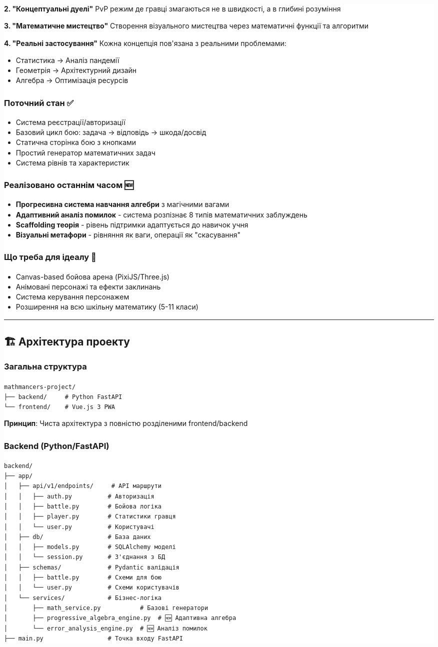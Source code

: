 **2. "Концептуальні дуелі"**
PvP режим де гравці змагаються не в швидкості, а в глибині розуміння

**3. "Математичне мистецтво"**
Створення візуального мистецтва через математичні функції та алгоритми

**4. "Реальні застосування"**
Кожна концепція пов'язана з реальними проблемами:
- Статистика → Аналіз пандемії
- Геометрія → Архітектурний дизайн  
- Алгебра → Оптимізація ресурсів

### Поточний стан ✅
- Система реєстрації/авторизації
- Базовий цикл бою: задача → відповідь → шкода/досвід
- Статична сторінка бою з кнопками
- Простий генератор математичних задач
- Система рівнів та характеристик

### Реалізовано останнім часом 🆕
- **Прогресивна система навчання алгебри** з магічними вагами
- **Адаптивний аналіз помилок** - система розпізнає 8 типів математичних заблуждень
- **Scaffolding теорія** - рівень підтримки адаптується до навичок учня
- **Візуальні метафори** - рівняння як ваги, операції як "скасування"

### Що треба для ідеалу 🎯
- Canvas-based бойова арена (PixiJS/Three.js)
- Анімовані персонажі та ефекти заклинань  
- Система керування персонажем
- Розширення на всю шкільну математику (5-11 класи)

---

## 🏗️ Архітектура проекту

### Загальна структура
```
mathmancers-project/
├── backend/     # Python FastAPI
└── frontend/    # Vue.js 3 PWA
```

**Принцип**: Чиста архітектура з повністю розділеними frontend/backend

### Backend (Python/FastAPI)
```
backend/
├── app/
│   ├── api/v1/endpoints/     # API маршрути
│   │   ├── auth.py          # Авторизація 
│   │   ├── battle.py        # Бойова логіка
│   │   ├── player.py        # Статистики гравця
│   │   └── user.py          # Користувачі
│   ├── db/                  # База даних
│   │   ├── models.py        # SQLAlchemy моделі
│   │   └── session.py       # З'єднання з БД
│   ├── schemas/             # Pydantic валідація
│   │   ├── battle.py        # Схеми для бою
│   │   └── user.py          # Схеми користувачів
│   └── services/            # Бізнес-логіка
│       ├── math_service.py           # Базові генератори
│       ├── progressive_algebra_engine.py  # 🆕 Адаптивна алгебра
│       └── error_analysis_engine.py  # 🆕 Аналіз помилок
├── main.py                  # Точка входу FastAPI
```